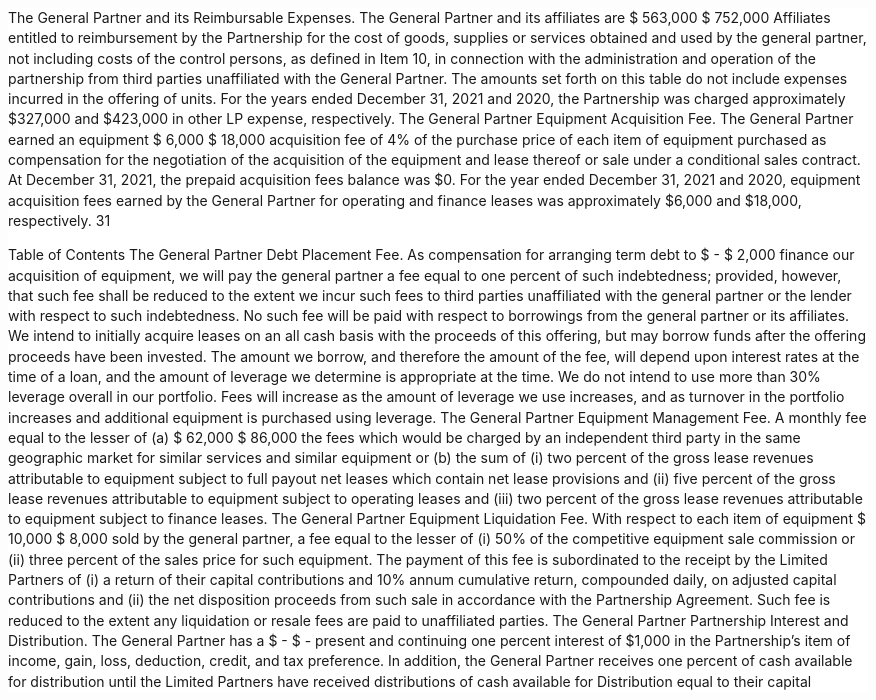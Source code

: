 The General Partner and its Reimbursable Expenses. The General Partner and its affiliates are $ 563,000 $ 752,000
Affiliates entitled to reimbursement by the Partnership for the cost of goods,
supplies or services obtained and used by the general partner, not
including costs of the control persons, as defined in Item 10, in
connection with the administration and operation of the partnership from
third parties unaffiliated with the General Partner. The amounts set forth
on this table do not include expenses incurred in the offering of units. For
the years ended December 31, 2021 and 2020, the Partnership was
charged approximately $327,000 and $423,000 in other LP expense,
respectively.
The General Partner Equipment Acquisition Fee. The General Partner earned an equipment $ 6,000 $ 18,000
acquisition fee of 4% of the purchase price of each item of equipment
purchased as compensation for the negotiation of the acquisition of the
equipment and lease thereof or sale under a conditional sales contract. At
December 31, 2021, the prepaid acquisition fees balance was $0. For the
year ended December 31, 2021 and 2020, equipment acquisition fees
earned by the General Partner for operating and finance leases was
approximately $6,000 and $18,000, respectively.
31

Table of Contents
The General Partner Debt Placement Fee. As compensation for arranging term debt to $ - $ 2,000
finance our acquisition of equipment, we will pay the general partner a
fee equal to one percent of such indebtedness; provided, however, that
such fee shall be reduced to the extent we incur such fees to third parties
unaffiliated with the general partner or the lender with respect to such
indebtedness. No such fee will be paid with respect to borrowings from
the general partner or its affiliates. We intend to initially acquire leases
on an all cash basis with the proceeds of this offering, but may borrow
funds after the offering proceeds have been invested. The amount we
borrow, and therefore the amount of the fee, will depend upon interest
rates at the time of a loan, and the amount of leverage we determine is
appropriate at the time. We do not intend to use more than 30% leverage
overall in our portfolio. Fees will increase as the amount of leverage we
use increases, and as turnover in the portfolio increases and additional
equipment is purchased using leverage.
The General Partner Equipment Management Fee. A monthly fee equal to the lesser of (a) $ 62,000 $ 86,000
the fees which would be charged by an independent third party in the
same geographic market for similar services and similar equipment or (b)
the sum of (i) two percent of the gross lease revenues attributable to
equipment subject to full payout net leases which contain net lease
provisions and (ii) five percent of the gross lease revenues attributable to
equipment subject to operating leases and (iii) two percent of the gross
lease revenues attributable to equipment subject to finance leases.
The General Partner Equipment Liquidation Fee. With respect to each item of equipment $ 10,000 $ 8,000
sold by the general partner, a fee equal to the lesser of (i) 50% of the
competitive equipment sale commission or (ii) three percent of the sales
price for such equipment. The payment of this fee is subordinated to the
receipt by the Limited Partners of (i) a return of their capital
contributions and 10% annum cumulative return, compounded daily, on
adjusted capital contributions and (ii) the net disposition proceeds from
such sale in accordance with the Partnership Agreement. Such fee is
reduced to the extent any liquidation or resale fees are paid to
unaffiliated parties.
The General Partner Partnership Interest and Distribution. The General Partner has a $ - $ -
present and continuing one percent interest of $1,000 in the
Partnership’s item of income, gain, loss, deduction, credit, and tax
preference. In addition, the General Partner receives one percent of cash
available for distribution until the Limited Partners have received
distributions of cash available for Distribution equal to their capital